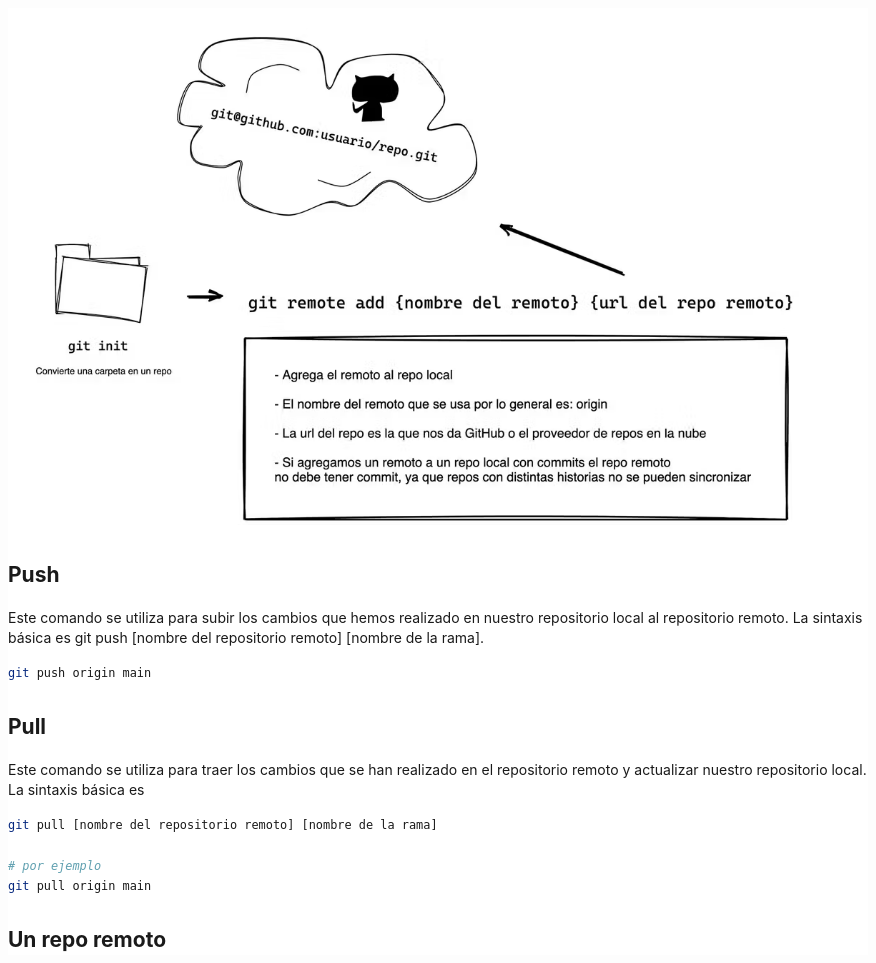 ![alt text](image-15.png)

## Push

Este comando se utiliza para subir los cambios que hemos realizado en nuestro repositorio local al repositorio remoto. La sintaxis básica es git push [nombre del repositorio remoto] [nombre de la rama].

```bash
git push origin main
```

## Pull

Este comando se utiliza para traer los cambios que se han realizado en el repositorio remoto y actualizar nuestro repositorio local. La sintaxis básica es

```bash
git pull [nombre del repositorio remoto] [nombre de la rama]

# por ejemplo
git pull origin main
```

## Un repo remoto
